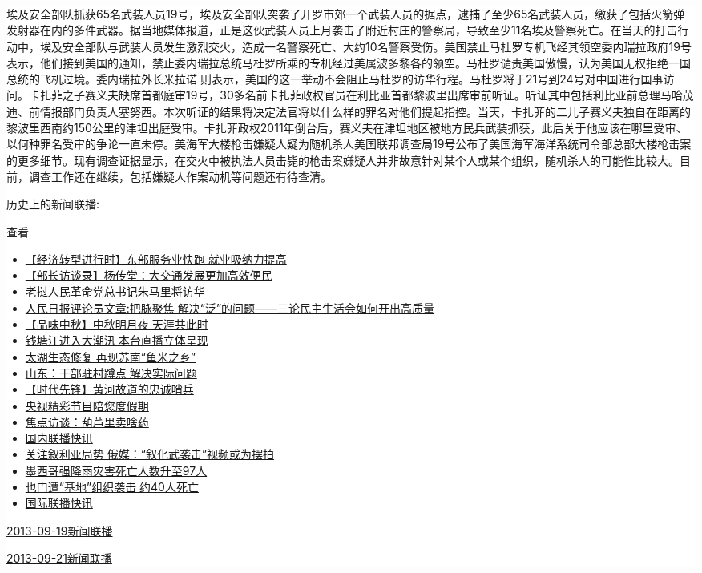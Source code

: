 
埃及安全部队抓获65名武装人员19号，埃及安全部队突袭了开罗市郊一个武装人员的据点，逮捕了至少65名武装人员，缴获了包括火箭弹发射器在内的多件武器。据当地媒体报道，正是这伙武装人员上月袭击了附近村庄的警察局，导致至少11名埃及警察死亡。在当天的打击行动中，埃及安全部队与武装人员发生激烈交火，造成一名警察死亡、大约10名警察受伤。美国禁止马杜罗专机飞经其领空委内瑞拉政府19号表示，他们接到美国的通知，禁止委内瑞拉总统马杜罗所乘的专机经过美属波多黎各的领空。马杜罗谴责美国傲慢，认为美国无权拒绝一国总统的飞机过境。委内瑞拉外长米拉诺 则表示，美国的这一举动不会阻止马杜罗的访华行程。马杜罗将于21号到24号对中国进行国事访问。卡扎菲之子赛义夫缺席首都庭审19号，30多名前卡扎菲政权官员在利比亚首都黎波里出席审前听证。听证其中包括利比亚前总理马哈茂迪、前情报部门负责人塞努西。本次听证的结果将决定法官将以什么样的罪名对他们提起指控。当天，卡扎菲的二儿子赛义夫独自在距离的黎波里西南约150公里的津坦出庭受审。卡扎菲政权2011年倒台后，赛义夫在津坦地区被地方民兵武装抓获，此后关于他应该在哪里受审、以何种罪名受审的争论一直未停。美海军大楼枪击嫌疑人疑为随机杀人美国联邦调查局19号公布了美国海军海洋系统司令部总部大楼枪击案的更多细节。现有调查证据显示，在交火中被执法人员击毙的枪击案嫌疑人并非故意针对某个人或某个组织，随机杀人的可能性比较大。目前，调查工作还在继续，包括嫌疑人作案动机等问题还有待查清。






历史上的新闻联播:

 查看
 

* [【经济转型进行时】东部服务业快跑 就业吸纳力提高](#【经济转型进行时】东部服务业快跑-就业吸纳力提高)
* [【部长访谈录】杨传堂：大交通发展更加高效便民](#【部长访谈录】杨传堂：大交通发展更加高效便民)
* [老挝人民革命党总书记朱马里将访华](#老挝人民革命党总书记朱马里将访华)
* [人民日报评论员文章:把脉聚焦 解决“泛”的问题——三论民主生活会如何开出高质量](#人民日报评论员文章-把脉聚焦-解决“泛”的问题——三论民主生活会如何开出高质量)
* [【品味中秋】中秋明月夜 天涯共此时](#【品味中秋】中秋明月夜-天涯共此时)
* [钱塘江进入大潮汛 本台直播立体呈现](#钱塘江进入大潮汛-本台直播立体呈现)
* [太湖生态修复 再现苏南“鱼米之乡”](#太湖生态修复-再现苏南“鱼米之乡”)
* [山东：干部驻村蹲点 解决实际问题](#山东：干部驻村蹲点-解决实际问题)
* [【时代先锋】黄河故道的忠诚哨兵](#【时代先锋】黄河故道的忠诚哨兵)
* [央视精彩节目陪您度假期](#央视精彩节目陪您度假期)
* [焦点访谈：葫芦里卖啥药](#焦点访谈：葫芦里卖啥药)
* [国内联播快讯](#国内联播快讯)
* [关注叙利亚局势 俄媒：“叙化武袭击”视频或为摆拍](#关注叙利亚局势-俄媒：“叙化武袭击”视频或为摆拍)
* [墨西哥强降雨灾害死亡人数升至97人](#墨西哥强降雨灾害死亡人数升至97人)
* [也门遭“基地”组织袭击 约40人死亡](#也门遭“基地”组织袭击-约40人死亡)
* [国际联播快讯](#国际联播快讯)






[2013-09-19新闻联播](/xinwenlianbo/20130919)


[2013-09-21新闻联播](/xinwenlianbo/20130921)



